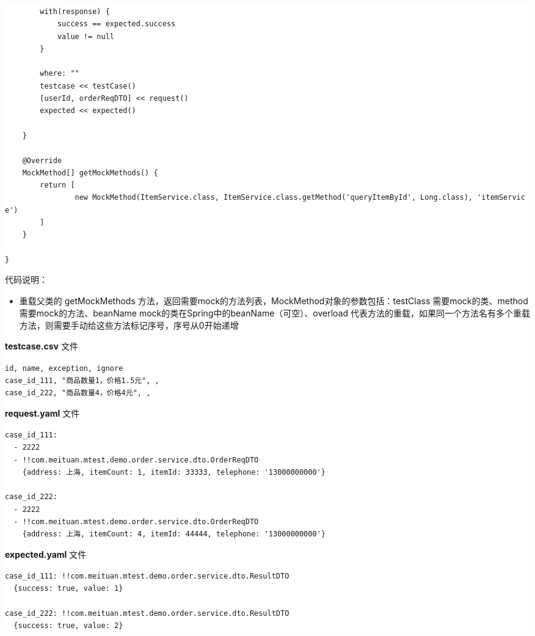```
        with(response) {
            success == expected.success
            value != null
        }
​
        where: ""
        testcase << testCase()
        [userId, orderReqDTO] << request()
        expected << expected()
​
    }
​
    @Override
    MockMethod[] getMockMethods() {
        return [
                new MockMethod(ItemService.class, ItemService.class.getMethod('queryItemById', Long.class), 'itemService')
        ]
    }
​
}
```

代码说明：

* 重载父类的 getMockMethods  方法，返回需要mock的方法列表，MockMethod对象的参数包括：testClass 需要mock的类、method 需要mock的方法、beanName mock的类在Spring中的beanName（可空）、overload 代表方法的重载，如果同一个方法名有多个重载方法，则需要手动给这些方法标记序号，序号从0开始递增

**testcase.csv** 文件

```
id, name, exception, ignore
case_id_111, "商品数量1，价格1.5元", ,
case_id_222, "商品数量4，价格4元", ,
```

**request.yaml** 文件

```
case_id_111:
  - 2222
  - !!com.meituan.mtest.demo.order.service.dto.OrderReqDTO
    {address: 上海, itemCount: 1, itemId: 33333, telephone: '13000000000'}
​
case_id_222:
  - 2222
  - !!com.meituan.mtest.demo.order.service.dto.OrderReqDTO
    {address: 上海, itemCount: 4, itemId: 44444, telephone: '13000000000'}
```

**expected.yaml** 文件

```
case_id_111: !!com.meituan.mtest.demo.order.service.dto.ResultDTO
  {success: true, value: 1}
​
case_id_222: !!com.meituan.mtest.demo.order.service.dto.ResultDTO
  {success: true, value: 2}
```
